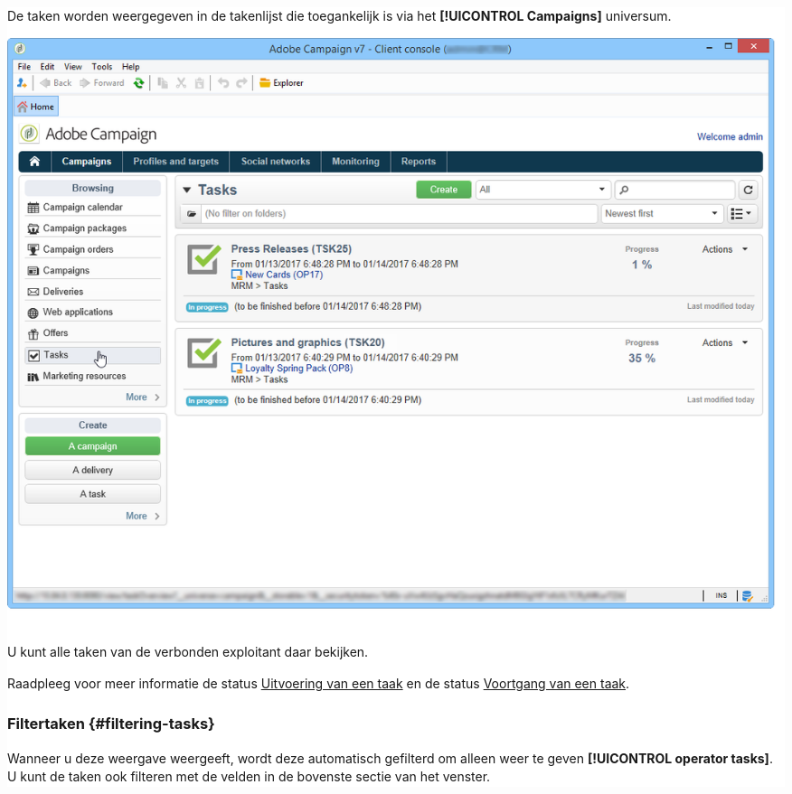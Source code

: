 De taken worden weergegeven in de takenlijst die toegankelijk is via het **[!UICONTROL Campaigns]** universum.

![](assets/s_ncs_user_task_edit_view.png)

U kunt alle taken van de verbonden exploitant daar bekijken.

Raadpleeg voor meer informatie de status [Uitvoering van een taak](#execution-status-of-a-task) en de status [Voortgang van een taak](#progress-status-of-a-task).

### Filtertaken {#filtering-tasks}

Wanneer u deze weergave weergeeft, wordt deze automatisch gefilterd om alleen weer te geven **[!UICONTROL operator tasks]**. U kunt de taken ook filteren met de velden in de bovenste sectie van het venster.
